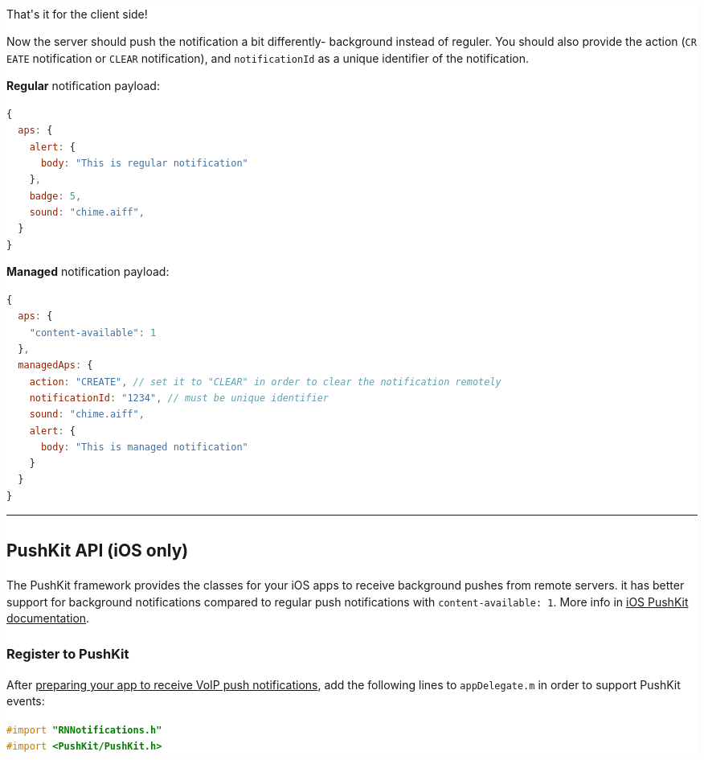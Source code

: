 That's it for the client side!

Now the server should push the notification a bit differently- background instead of reguler. You should also provide the action (`CREATE` notification or `CLEAR` notification), and `notificationId` as a unique identifier of the notification.

**Regular** notification payload:

```javascript
{
  aps: {
    alert: {
      body: "This is regular notification"
	},
	badge: 5,
	sound: "chime.aiff",
  }
}
```

**Managed** notification payload:

```javascript
{
  aps: {
  	"content-available": 1
  },
  managedAps: {
    action: "CREATE", // set it to "CLEAR" in order to clear the notification remotely
    notificationId: "1234", // must be unique identifier
    sound: "chime.aiff",
    alert: {
      body: "This is managed notification"
    }
  }
}
```

---

## PushKit API (iOS only)

The PushKit framework provides the classes for your iOS apps to receive background pushes from remote servers. it has better support for background notifications compared to regular push notifications with `content-available: 1`. More info in [iOS PushKit documentation](https://developer.apple.com/library/ios/documentation/NetworkingInternet/Reference/PushKit_Framework/).

### Register to PushKit
After [preparing your app to receive VoIP push notifications](https://developer.apple.com/library/ios/documentation/Performance/Conceptual/EnergyGuide-iOS/OptimizeVoIP.html), add the following lines to `appDelegate.m` in order to support PushKit events:

```objective-c
#import "RNNotifications.h"
#import <PushKit/PushKit.h>
``` 
